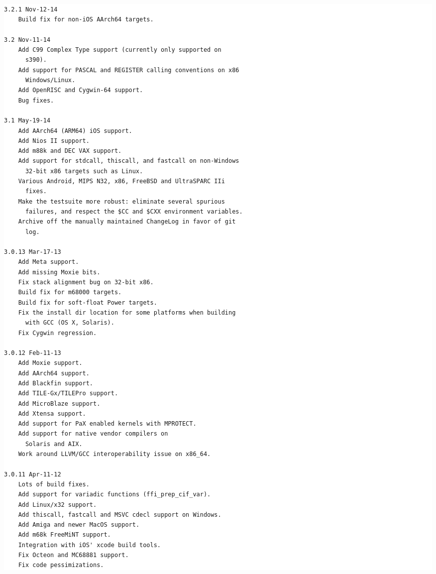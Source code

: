     3.2.1 Nov-12-14
        Build fix for non-iOS AArch64 targets.
    
    3.2 Nov-11-14
        Add C99 Complex Type support (currently only supported on
          s390).
    	Add support for PASCAL and REGISTER calling conventions on x86
    	  Windows/Linux.
    	Add OpenRISC and Cygwin-64 support.
        Bug fixes.
    
    3.1 May-19-14
        Add AArch64 (ARM64) iOS support.
        Add Nios II support.
        Add m88k and DEC VAX support.
    	Add support for stdcall, thiscall, and fastcall on non-Windows
    	  32-bit x86 targets such as Linux.
    	Various Android, MIPS N32, x86, FreeBSD and UltraSPARC IIi
    	  fixes.
    	Make the testsuite more robust: eliminate several spurious
    	  failures, and respect the $CC and $CXX environment variables.
    	Archive off the manually maintained ChangeLog in favor of git
    	  log.
    
    3.0.13 Mar-17-13
    	Add Meta support.
    	Add missing Moxie bits.
    	Fix stack alignment bug on 32-bit x86.
    	Build fix for m68000 targets.
    	Build fix for soft-float Power targets.
    	Fix the install dir location for some platforms when building
    	  with GCC (OS X, Solaris).
    	Fix Cygwin regression.
    
    3.0.12 Feb-11-13
        Add Moxie support.
    	Add AArch64 support.
    	Add Blackfin support.
    	Add TILE-Gx/TILEPro support.
    	Add MicroBlaze support.
    	Add Xtensa support.
    	Add support for PaX enabled kernels with MPROTECT.
    	Add support for native vendor compilers on
    	  Solaris and AIX.
    	Work around LLVM/GCC interoperability issue on x86_64.
    
    3.0.11 Apr-11-12
        Lots of build fixes.
    	Add support for variadic functions (ffi_prep_cif_var).
    	Add Linux/x32 support.
    	Add thiscall, fastcall and MSVC cdecl support on Windows.
    	Add Amiga and newer MacOS support.
    	Add m68k FreeMiNT support.
    	Integration with iOS' xcode build tools.
    	Fix Octeon and MC68881 support.
    	Fix code pessimizations.
    